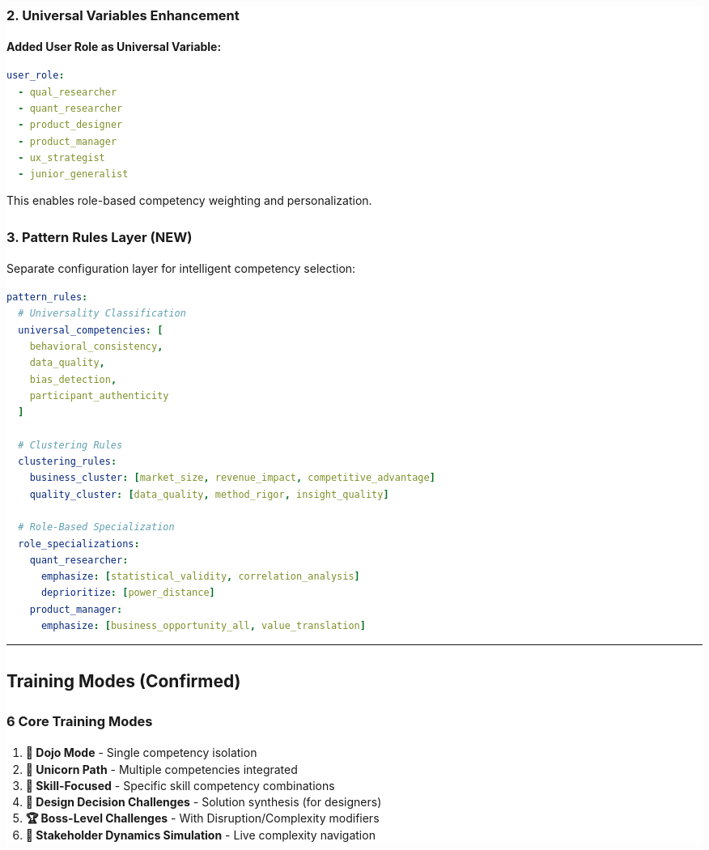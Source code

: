 ### **2. Universal Variables Enhancement**

**Added User Role as Universal Variable:**
```yaml
user_role:
  - qual_researcher
  - quant_researcher
  - product_designer
  - product_manager
  - ux_strategist
  - junior_generalist
```

This enables role-based competency weighting and personalization.

### **3. Pattern Rules Layer (NEW)**

Separate configuration layer for intelligent competency selection:

```yaml
pattern_rules:
  # Universality Classification
  universal_competencies: [
    behavioral_consistency,
    data_quality,
    bias_detection,
    participant_authenticity
  ]
  
  # Clustering Rules
  clustering_rules:
    business_cluster: [market_size, revenue_impact, competitive_advantage]
    quality_cluster: [data_quality, method_rigor, insight_quality]
    
  # Role-Based Specialization
  role_specializations:
    quant_researcher:
      emphasize: [statistical_validity, correlation_analysis]
      deprioritize: [power_distance]
    product_manager:
      emphasize: [business_opportunity_all, value_translation]
```

---

## Training Modes (Confirmed)

### **6 Core Training Modes**
1. **🥋 Dojo Mode** - Single competency isolation
2. **🦄 Unicorn Path** - Multiple competencies integrated
3. **🎯 Skill-Focused** - Specific skill competency combinations
4. **🎨 Design Decision Challenges** - Solution synthesis (for designers)
5. **🏆 Boss-Level Challenges** - With Disruption/Complexity modifiers
6. **💬 Stakeholder Dynamics Simulation** - Live complexity navigation
